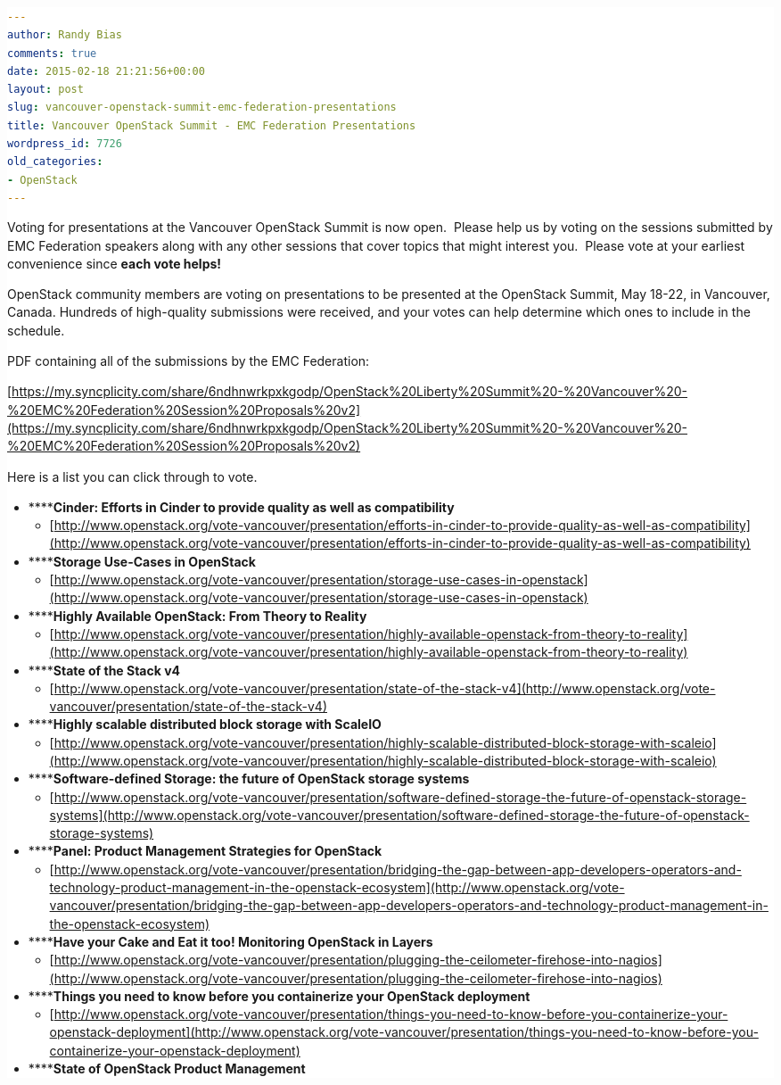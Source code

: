 ```yaml
---
author: Randy Bias
comments: true
date: 2015-02-18 21:21:56+00:00
layout: post
slug: vancouver-openstack-summit-emc-federation-presentations
title: Vancouver OpenStack Summit - EMC Federation Presentations
wordpress_id: 7726
old_categories:
- OpenStack
---
```


Voting for presentations at the Vancouver OpenStack Summit is now open.  Please help us by voting on the sessions submitted by EMC Federation speakers along with any other sessions that cover topics that might interest you.  Please vote at your earliest convenience since **each vote helps!**

OpenStack community members are voting on presentations to be presented at the OpenStack Summit, May 18-22, in Vancouver, Canada. Hundreds of high-quality submissions were received, and your votes can help determine which ones to include in the schedule.

PDF containing all of the submissions by the EMC Federation: 

[https://my.syncplicity.com/share/6ndhnwrkpxkgodp/OpenStack%20Liberty%20Summit%20-%20Vancouver%20-%20EMC%20Federation%20Session%20Proposals%20v2](https://my.syncplicity.com/share/6ndhnwrkpxkgodp/OpenStack%20Liberty%20Summit%20-%20Vancouver%20-%20EMC%20Federation%20Session%20Proposals%20v2)

Here is a list you can click through to vote. 

  * ******Cinder: Efforts in Cinder to provide quality as well as compatibility**
    * [http://www.openstack.org/vote-vancouver/presentation/efforts-in-cinder-to-provide-quality-as-well-as-compatibility](http://www.openstack.org/vote-vancouver/presentation/efforts-in-cinder-to-provide-quality-as-well-as-compatibility)
  * ******Storage Use-Cases in OpenStack**
    * [http://www.openstack.org/vote-vancouver/presentation/storage-use-cases-in-openstack](http://www.openstack.org/vote-vancouver/presentation/storage-use-cases-in-openstack)
  * ******Highly Available OpenStack: From Theory to Reality**
    * [http://www.openstack.org/vote-vancouver/presentation/highly-available-openstack-from-theory-to-reality](http://www.openstack.org/vote-vancouver/presentation/highly-available-openstack-from-theory-to-reality)
  * ******State of the Stack v4**
    * [http://www.openstack.org/vote-vancouver/presentation/state-of-the-stack-v4](http://www.openstack.org/vote-vancouver/presentation/state-of-the-stack-v4)
  * ******Highly scalable distributed block storage with ScaleIO**
    * [http://www.openstack.org/vote-vancouver/presentation/highly-scalable-distributed-block-storage-with-scaleio](http://www.openstack.org/vote-vancouver/presentation/highly-scalable-distributed-block-storage-with-scaleio)
  * ******Software-defined Storage: the future of OpenStack storage systems**
    * [http://www.openstack.org/vote-vancouver/presentation/software-defined-storage-the-future-of-openstack-storage-systems](http://www.openstack.org/vote-vancouver/presentation/software-defined-storage-the-future-of-openstack-storage-systems)
  * ******Panel: Product Management Strategies for OpenStack**
    * [http://www.openstack.org/vote-vancouver/presentation/bridging-the-gap-between-app-developers-operators-and-technology-product-management-in-the-openstack-ecosystem](http://www.openstack.org/vote-vancouver/presentation/bridging-the-gap-between-app-developers-operators-and-technology-product-management-in-the-openstack-ecosystem)
  * ******Have your Cake and Eat it too! Monitoring OpenStack in Layers**
    * [http://www.openstack.org/vote-vancouver/presentation/plugging-the-ceilometer-firehose-into-nagios](http://www.openstack.org/vote-vancouver/presentation/plugging-the-ceilometer-firehose-into-nagios)
  * ******Things you need to know before you containerize your OpenStack deployment**
    * [http://www.openstack.org/vote-vancouver/presentation/things-you-need-to-know-before-you-containerize-your-openstack-deployment](http://www.openstack.org/vote-vancouver/presentation/things-you-need-to-know-before-you-containerize-your-openstack-deployment)
  * ******State of OpenStack Product Management**